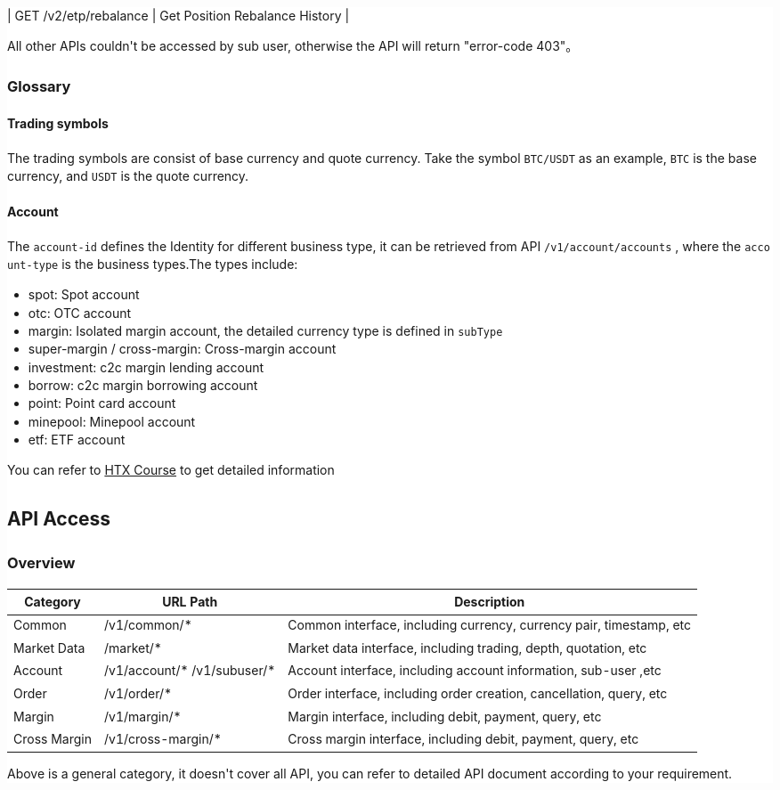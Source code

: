| GET /v2/etp/rebalance                         | Get Position Rebalance History                                   |

All other APIs couldn't be accessed by sub user, otherwise the API will return
"error-code 403"。

### Glossary

#### Trading symbols

The trading symbols are consist of base currency and quote currency. Take the
symbol `BTC/USDT` as an example, `BTC` is the base currency, and `USDT` is the
quote currency.

#### Account

The `account-id` defines the Identity for different business type, it can be
retrieved from API `/v1/account/accounts` , where the `account-type` is the
business types.The types include:

- spot: Spot account
- otc: OTC account
- margin: Isolated margin account, the detailed currency type is defined in
  `subType`
- super-margin / cross-margin: Cross-margin account
- investment: c2c margin lending account
- borrow: c2c margin borrowing account
- point: Point card account
- minepool: Minepool account
- etf: ETF account

You can refer to [HTX Course](https://www.huobi.com/en-us/guide/) to get
detailed information

## API Access

### Overview

| Category     | URL Path                      | Description                                                         |
| ------------ | ----------------------------- | ------------------------------------------------------------------- |
| Common       | /v1/common/\*                 | Common interface, including currency, currency pair, timestamp, etc |
| Market Data  | /market/\*                    | Market data interface, including trading, depth, quotation, etc     |
| Account      | /v1/account/\* /v1/subuser/\* | Account interface, including account information, sub-user ,etc     |
| Order        | /v1/order/\*                  | Order interface, including order creation, cancellation, query, etc |
| Margin       | /v1/margin/\*                 | Margin interface, including debit, payment, query, etc              |
| Cross Margin | /v1/cross-margin/\*           | Cross margin interface, including debit, payment, query, etc        |

Above is a general category, it doesn't cover all API, you can refer to detailed
API document according to your requirement.
